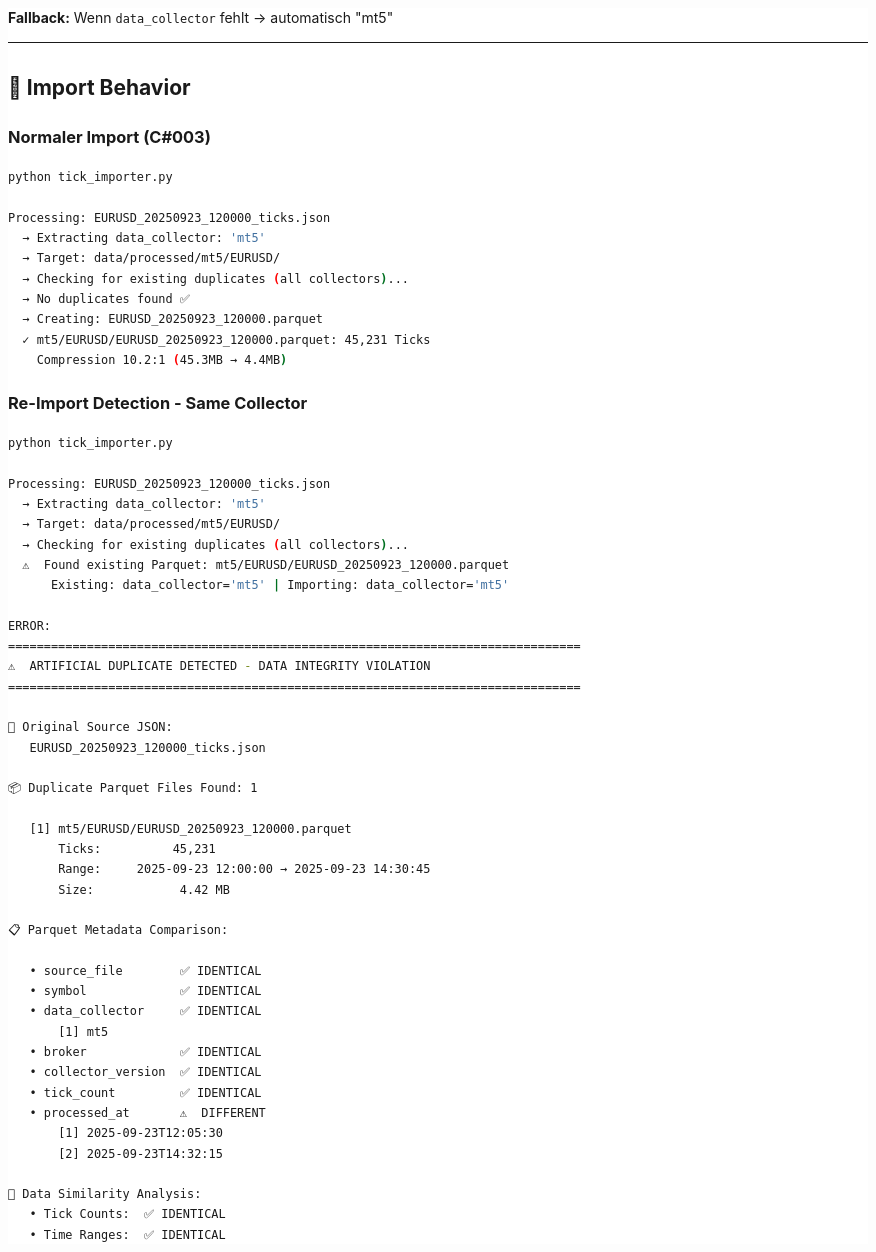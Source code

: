 **Fallback:** Wenn `data_collector` fehlt → automatisch "mt5"

---

## 📄 Import Behavior

### Normaler Import (C#003)
```bash
python tick_importer.py

Processing: EURUSD_20250923_120000_ticks.json
  → Extracting data_collector: 'mt5'
  → Target: data/processed/mt5/EURUSD/
  → Checking for existing duplicates (all collectors)...
  → No duplicates found ✅
  → Creating: EURUSD_20250923_120000.parquet
  ✓ mt5/EURUSD/EURUSD_20250923_120000.parquet: 45,231 Ticks
    Compression 10.2:1 (45.3MB → 4.4MB)
```

### Re-Import Detection - Same Collector
```bash
python tick_importer.py

Processing: EURUSD_20250923_120000_ticks.json
  → Extracting data_collector: 'mt5'
  → Target: data/processed/mt5/EURUSD/
  → Checking for existing duplicates (all collectors)...
  ⚠️  Found existing Parquet: mt5/EURUSD/EURUSD_20250923_120000.parquet
      Existing: data_collector='mt5' | Importing: data_collector='mt5'
  
ERROR: 
================================================================================
⚠️  ARTIFICIAL DUPLICATE DETECTED - DATA INTEGRITY VIOLATION
================================================================================

📄 Original Source JSON:
   EURUSD_20250923_120000_ticks.json

📦 Duplicate Parquet Files Found: 1

   [1] mt5/EURUSD/EURUSD_20250923_120000.parquet
       Ticks:          45,231
       Range:     2025-09-23 12:00:00 → 2025-09-23 14:30:45
       Size:            4.42 MB

📋 Parquet Metadata Comparison:

   • source_file        ✅ IDENTICAL
   • symbol             ✅ IDENTICAL
   • data_collector     ✅ IDENTICAL
       [1] mt5
   • broker             ✅ IDENTICAL
   • collector_version  ✅ IDENTICAL
   • tick_count         ✅ IDENTICAL
   • processed_at       ⚠️  DIFFERENT
       [1] 2025-09-23T12:05:30
       [2] 2025-09-23T14:32:15

🔬 Data Similarity Analysis:
   • Tick Counts:  ✅ IDENTICAL
   • Time Ranges:  ✅ IDENTICAL

```